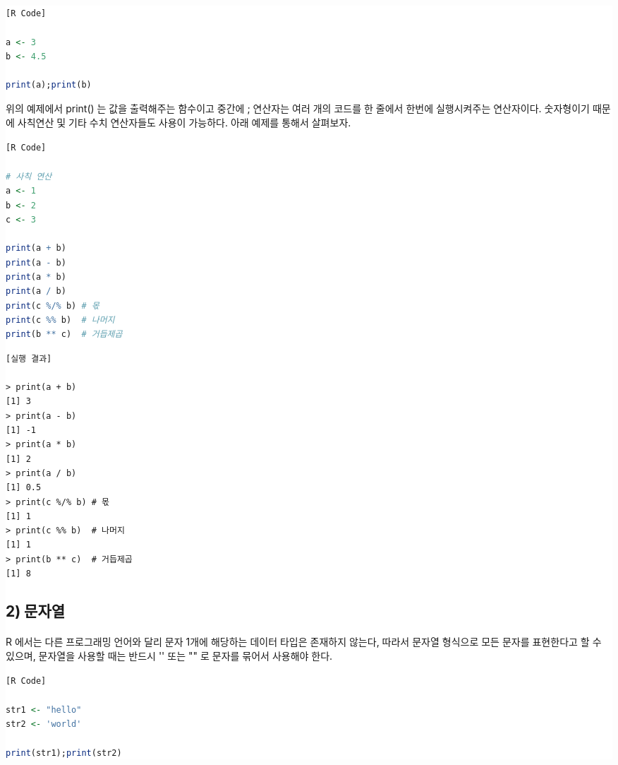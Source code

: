 ```R
[R Code]

a <- 3
b <- 4.5

print(a);print(b)
```

위의 예제에서 print() 는 값을 출력해주는 함수이고 중간에 ; 연산자는 여러 개의 코드를 한 줄에서 한번에 실행시켜주는 연산자이다.
숫자형이기 때문에 사칙연산 및 기타 수치 연산자들도 사용이 가능하다. 아래 예제를 통해서 살펴보자.

```R
[R Code]

# 사칙 연산
a <- 1
b <- 2
c <- 3

print(a + b)
print(a - b)
print(a * b)
print(a / b)
print(c %/% b) # 몫
print(c %% b)  # 나머지
print(b ** c)  # 거듭제곱
```

```text
[실행 결과]

> print(a + b)
[1] 3
> print(a - b)
[1] -1
> print(a * b)
[1] 2
> print(a / b)
[1] 0.5
> print(c %/% b) # 몫
[1] 1
> print(c %% b)  # 나머지
[1] 1
> print(b ** c)  # 거듭제곱
[1] 8
```

## 2) 문자열
R 에서는 다른 프로그래밍 언어와 달리 문자 1개에 해당하는 데이터 타입은 존재하지 않는다, 따라서 문자열 형식으로 모든 문자를 표현한다고 할 수 있으며, 문자열을 사용할 때는 반드시 '' 또는 "" 로 문자를 묶어서 사용해야 한다.

```R
[R Code]

str1 <- "hello"
str2 <- 'world'

print(str1);print(str2)
```
